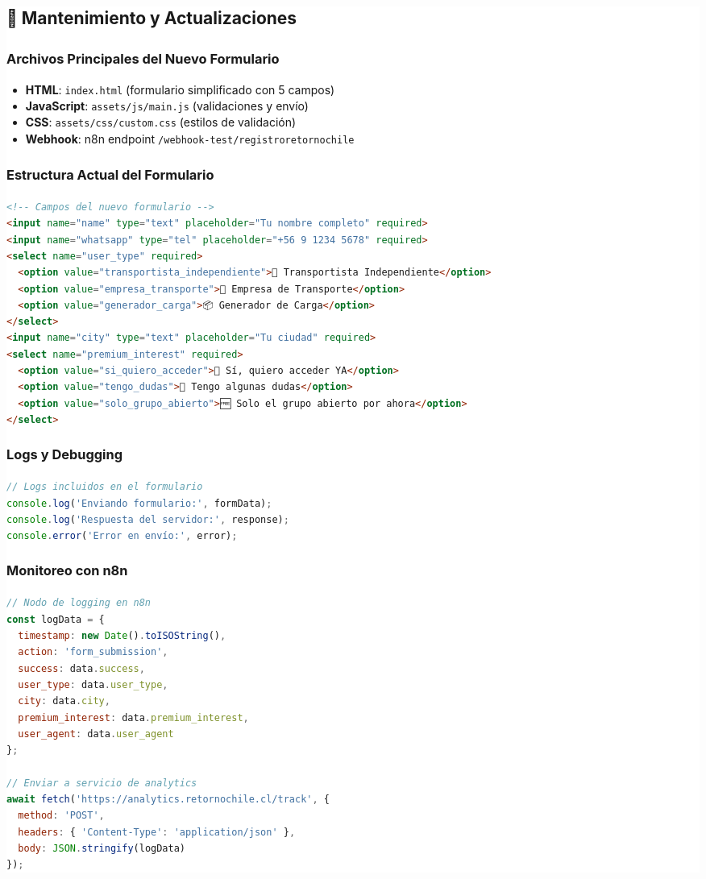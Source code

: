 ## 🔄 Mantenimiento y Actualizaciones

### Archivos Principales del Nuevo Formulario
- **HTML**: `index.html` (formulario simplificado con 5 campos)
- **JavaScript**: `assets/js/main.js` (validaciones y envío)
- **CSS**: `assets/css/custom.css` (estilos de validación)
- **Webhook**: n8n endpoint `/webhook-test/registroretornochile`

### Estructura Actual del Formulario
```html
<!-- Campos del nuevo formulario -->
<input name="name" type="text" placeholder="Tu nombre completo" required>
<input name="whatsapp" type="tel" placeholder="+56 9 1234 5678" required>
<select name="user_type" required>
  <option value="transportista_independiente">🚛 Transportista Independiente</option>
  <option value="empresa_transporte">🏢 Empresa de Transporte</option>
  <option value="generador_carga">📦 Generador de Carga</option>
</select>
<input name="city" type="text" placeholder="Tu ciudad" required>
<select name="premium_interest" required>
  <option value="si_quiero_acceder">🚀 Sí, quiero acceder YA</option>
  <option value="tengo_dudas">🤔 Tengo algunas dudas</option>
  <option value="solo_grupo_abierto">🆓 Solo el grupo abierto por ahora</option>
</select>
```

### Logs y Debugging
```javascript
// Logs incluidos en el formulario
console.log('Enviando formulario:', formData);
console.log('Respuesta del servidor:', response);
console.error('Error en envío:', error);
```

### Monitoreo con n8n
```javascript
// Nodo de logging en n8n
const logData = {
  timestamp: new Date().toISOString(),
  action: 'form_submission',
  success: data.success,
  user_type: data.user_type,
  city: data.city,
  premium_interest: data.premium_interest,
  user_agent: data.user_agent
};

// Enviar a servicio de analytics
await fetch('https://analytics.retornochile.cl/track', {
  method: 'POST',
  headers: { 'Content-Type': 'application/json' },
  body: JSON.stringify(logData)
});
```
